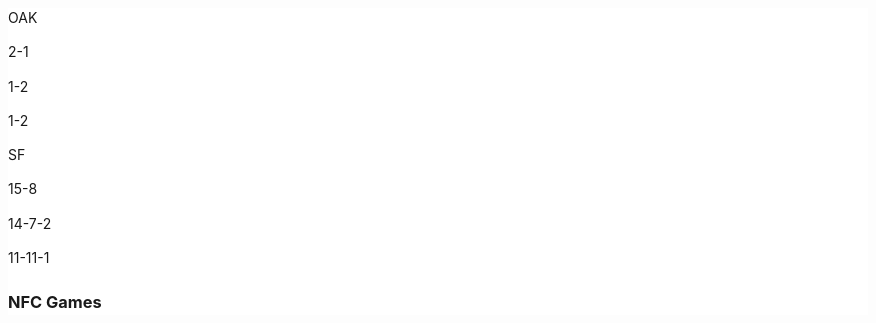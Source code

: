 </td>

</tr>

<tr>

<td style="text-align:center;">

OAK

</td>

<td style="text-align:center;">

2-1

</td>

<td style="text-align:center;">

1-2

</td>

<td style="text-align:center;">

1-2

</td>

</tr>

<tr>

<td style="text-align:center;">

SF

</td>

<td style="text-align:center;">

15-8

</td>

<td style="text-align:center;">

14-7-2

</td>

<td style="text-align:center;">

11-11-1

</td>

</tr>

</tbody>

</table>

### NFC Games
